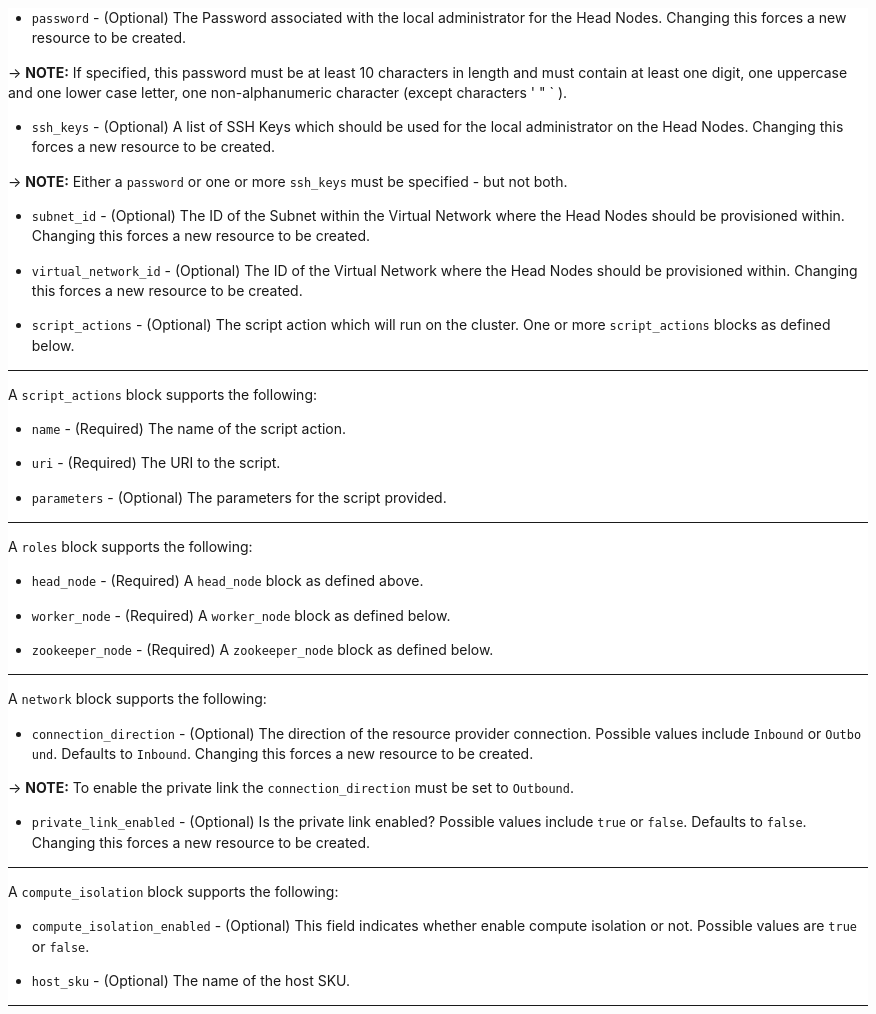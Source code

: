 * `password` - (Optional) The Password associated with the local administrator for the Head Nodes. Changing this forces a new resource to be created.

-> **NOTE:** If specified, this password must be at least 10 characters in length and must contain at least one digit, one uppercase and one lower case letter, one non-alphanumeric character (except characters ' " ` \).

* `ssh_keys` - (Optional) A list of SSH Keys which should be used for the local administrator on the Head Nodes. Changing this forces a new resource to be created.

-> **NOTE:** Either a `password` or one or more `ssh_keys` must be specified - but not both.

* `subnet_id` - (Optional) The ID of the Subnet within the Virtual Network where the Head Nodes should be provisioned within. Changing this forces a new resource to be created.

* `virtual_network_id` - (Optional) The ID of the Virtual Network where the Head Nodes should be provisioned within. Changing this forces a new resource to be created.

* `script_actions` - (Optional) The script action which will run on the cluster. One or more `script_actions` blocks as defined below.

---

A `script_actions` block supports the following:

* `name` - (Required) The name of the script action.

* `uri` - (Required) The URI to the script.

* `parameters` - (Optional) The parameters for the script provided.

---

A `roles` block supports the following:

* `head_node` - (Required) A `head_node` block as defined above.

* `worker_node` - (Required) A `worker_node` block as defined below.

* `zookeeper_node` - (Required) A `zookeeper_node` block as defined below.

---

A `network` block supports the following:

* `connection_direction` - (Optional) The direction of the resource provider connection. Possible values include `Inbound` or `Outbound`. Defaults to `Inbound`. Changing this forces a new resource to be created.

-> **NOTE:** To enable the private link the `connection_direction` must be set to `Outbound`.

* `private_link_enabled` - (Optional) Is the private link enabled? Possible values include `true` or `false`. Defaults to `false`. Changing this forces a new resource to be created.

---

A `compute_isolation` block supports the following:

* `compute_isolation_enabled` - (Optional) This field indicates whether enable compute isolation or not. Possible values are `true` or `false`.

* `host_sku` - (Optional) The name of the host SKU.

---